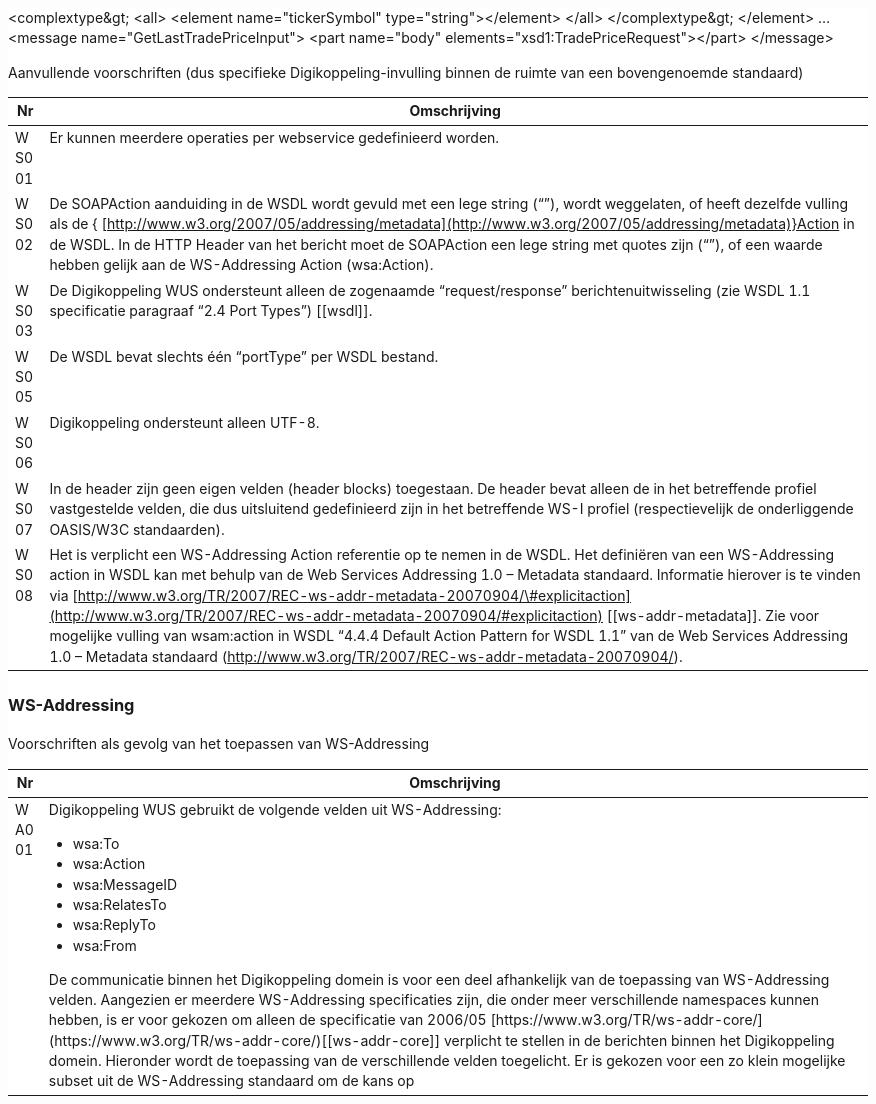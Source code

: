 &lt;complextype\&gt;
 &lt;all&gt;
 &lt;element name="tickerSymbol" type="string"&gt;&lt;/element&gt;
 &lt;/all&gt;
 &lt;/complextype\&gt;
 &lt;/element&gt;
 …
 &lt;message name="GetLastTradePriceInput"&gt;
 &lt;part name="body" elements="xsd1:TradePriceRequest"&gt;&lt;/part&gt;
 &lt;/message&gt;
 </pre></td>
 </tr>
    </tbody>
</table>

Aanvullende voorschriften (dus specifieke Digikoppeling-invulling binnen de ruimte van een bovengenoemde standaard)


| Nr    | Omschrijving |
|---|---|
| WS001 | Er kunnen meerdere operaties per webservice gedefinieerd worden. |
| WS002 | De SOAPAction aanduiding in de WSDL wordt gevuld met een lege string (“”), wordt weggelaten, of heeft dezelfde vulling als de { [http://www.w3.org/2007/05/addressing/metadata](http://www.w3.org/2007/05/addressing/metadata)}Action in de WSDL. In de HTTP Header van het bericht moet de SOAPAction een lege string met quotes zijn (“”), of een waarde hebben gelijk aan de WS-Addressing Action (wsa:Action). |
| WS003 | De Digikoppeling WUS ondersteunt alleen de zogenaamde “request/response” berichtenuitwisseling (zie WSDL 1.1 specificatie paragraaf “2.4 Port Types”) [[wsdl]]. |
| WS005 | De WSDL bevat slechts één “portType” per WSDL bestand. |
| WS006 | Digikoppeling ondersteunt alleen UTF-8. |
| WS007 | In de header zijn geen eigen velden (header blocks) toegestaan. De header bevat alleen de in het betreffende profiel vastgestelde velden, die dus uitsluitend gedefinieerd zijn in het betreffende WS-I profiel (respectievelijk de onderliggende OASIS/W3C standaarden). |
| WS008 | Het is verplicht een WS-Addressing Action referentie op te nemen in de WSDL. Het definiëren van een WS-Addressing action in WSDL kan met behulp van de Web Services Addressing 1.0 – Metadata standaard. Informatie hierover is te vinden via [http://www.w3.org/TR/2007/REC-ws-addr-metadata-20070904/\#explicitaction](http://www.w3.org/TR/2007/REC-ws-addr-metadata-20070904/#explicitaction) [[ws-addr-metadata]]. Zie voor mogelijke vulling van wsam:action in WSDL “4.4.4 Default Action Pattern for WSDL 1.1” van de Web Services Addressing 1.0 – Metadata standaard (http://www.w3.org/TR/2007/REC-ws-addr-metadata-20070904/). |

### WS-Addressing

Voorschriften als gevolg van het toepassen van WS-Addressing

<table class="dkkvs">
    <thead>
        <tr>
            <th>Nr</th>
            <th>Omschrijving</th>
        </tr>
    </thead>
    <tbody>
        <tr>
            <td>WA001</td>
            <td>Digikoppeling WUS gebruikt de volgende velden uit
                WS-Addressing:<br>
                <ul>
                    <li>wsa:To</li>
                    <li>wsa:Action</li>
                    <li>wsa:MessageID</li>
                    <li>wsa:RelatesTo</li>
                    <li>wsa:ReplyTo</li>
                    <li>wsa:From</li>
                </ul>
                De communicatie binnen het Digikoppeling domein is voor een deel afhankelijk van de toepassing van
                WS-Addressing velden. Aangezien er meerdere WS-Addressing specificaties zijn, die onder meer
                verschillende namespaces kunnen hebben, is er voor gekozen om alleen de specificatie van 2006/05
                [https://www.w3.org/TR/ws-addr-core/](https://www.w3.org/TR/ws-addr-core/)[[ws-addr-core]] verplicht te stellen in de berichten
                binnen het Digikoppeling domein. Hieronder wordt de toepassing van de verschillende velden toegelicht.
                Er is gekozen voor een zo klein mogelijke subset uit de WS-Addressing standaard om de kans op